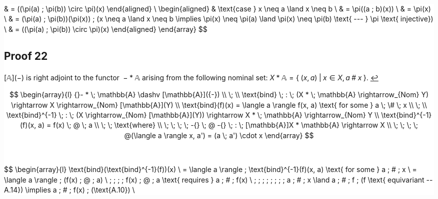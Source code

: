 & = ((\pi(a) \; \pi(b)) \circ \pi)(x)
\end{aligned}
\\
\begin{aligned}
& \text{case } x \neq a \land x \neq b
\\
& = \pi((a \; b)(x))
\\
& = \pi(x)
\\
& = (\pi(a) \; \pi(b))(\pi(x)) \; (x \neq a \land x \neq b \implies \pi(x) \neq \pi(a) \land \pi(x) \neq \pi(b) \text{ --- } \pi \text{ injective})
\\
& = ((\pi(a) \; \pi(b)) \circ \pi)(x)
\end{aligned}
\end{array}
$$

## Proof 22

$[\mathbb{A}]({-})$ is right adjoint to the functor ${}- * \; \mathbb{A}$ arising from the following
nominal set: $X * \mathbb{A} = \{ \; (x, a) \; | \; x \in X, a \; \# \; x  \;\}$. <a href="nominal-sets#proof-22-link">↩</a>

$$
\begin{array}{l}
{}- * \; \mathbb{A} \dashv [\mathbb{A}]({-}) 
\\ \; \\
\text{bind} \; : \;
(X * \; \mathbb{A} \rightarrow_{Nom} Y) \rightarrow 
X \rightarrow_{Nom} [\mathbb{A}](Y)
\\
\text{bind}(f)(x) = \langle a \rangle f(x, a) \text{ for some } a \; \# \; x
\\ \; \\
\text{bind}^{-1} \; : \; 
(X \rightarrow_{Nom} [\mathbb{A}](Y)) \rightarrow
X * \; \mathbb{A} \rightarrow_{Nom} Y
\\
\text{bind}^{-1}(f)(x, a) = f(x) \; @ \; a
\\
\; \; \text{where}
\\
\; \; \; \; -{} \; @ -{} \; : \; [\mathbb{A}]X * \mathbb{A} \rightarrow X
\\
\; \; \; \; @(\langle a \rangle x, a') = (a \; a') \cdot x
\end{array}
$$

<br>

$$
\begin{array}{l}
\text{bind}(\text{bind}^{-1}(f))(x)
\\
= \langle a \rangle \; \text{bind}^{-1}(f)(x, a)
\text{ for some } a \; \# \; x
\\
= \langle a \rangle \; (f(x) \; @ \; a)
\\
\; \; \; \; f(x) \; @ \; a \text{ requires } a \; \# \; f(x)
\\
\; \; \; \; \; \; \; \; a \; \# \; x \land a \; \# \; f \; (f \text{ equivariant -- A.14}) \implies a \; \# \; f(x) \; (\text{A.10})
\\